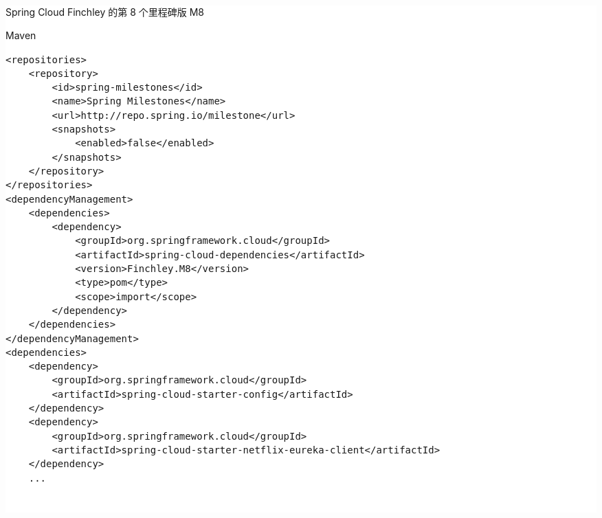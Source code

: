 <p>Spring Cloud Finchley 的第 8 个里程碑版 M8  </p><p>Maven<br/></p><p><span data-cke-copybin-start="1"></span></p><pre data-cke-widget-data="%7B%22code%22%3A%22%3Crepositories%3E%5Cn%20%20%20%20%3Crepository%3E%5Cn%20%20%20%20%20%20%20%20%3Cid%3Espring-milestones%3C%2Fid%3E%5Cn%20%20%20%20%20%20%20%20%3Cname%3ESpring%20Milestones%3C%2Fname%3E%5Cn%20%20%20%20%20%20%20%20%3Curl%3Ehttp%3A%2F%2Frepo.spring.io%2Fmilestone%3C%2Furl%3E%5Cn%20%20%20%20%20%20%20%20%3Csnapshots%3E%5Cn%20%20%20%20%20%20%20%20%20%20%20%20%3Cenabled%3Efalse%3C%2Fenabled%3E%5Cn%20%20%20%20%20%20%20%20%3C%2Fsnapshots%3E%5Cn%20%20%20%20%3C%2Frepository%3E%5Cn%3C%2Frepositories%3E%5Cn%3CdependencyManagement%3E%5Cn%20%20%20%20%3Cdependencies%3E%5Cn%20%20%20%20%20%20%20%20%3Cdependency%3E%5Cn%20%20%20%20%20%20%20%20%20%20%20%20%3CgroupId%3Eorg.springframework.cloud%3C%2FgroupId%3E%5Cn%20%20%20%20%20%20%20%20%20%20%20%20%3CartifactId%3Espring-cloud-dependencies%3C%2FartifactId%3E%5Cn%20%20%20%20%20%20%20%20%20%20%20%20%3Cversion%3EFinchley.M8%3C%2Fversion%3E%5Cn%20%20%20%20%20%20%20%20%20%20%20%20%3Ctype%3Epom%3C%2Ftype%3E%5Cn%20%20%20%20%20%20%20%20%20%20%20%20%3Cscope%3Eimport%3C%2Fscope%3E%5Cn%20%20%20%20%20%20%20%20%3C%2Fdependency%3E%5Cn%20%20%20%20%3C%2Fdependencies%3E%5Cn%3C%2FdependencyManagement%3E%5Cn%3Cdependencies%3E%5Cn%20%20%20%20%3Cdependency%3E%5Cn%20%20%20%20%20%20%20%20%3CgroupId%3Eorg.springframework.cloud%3C%2FgroupId%3E%5Cn%20%20%20%20%20%20%20%20%3CartifactId%3Espring-cloud-starter-config%3C%2FartifactId%3E%5Cn%20%20%20%20%3C%2Fdependency%3E%5Cn%20%20%20%20%3Cdependency%3E%5Cn%20%20%20%20%20%20%20%20%3CgroupId%3Eorg.springframework.cloud%3C%2FgroupId%3E%5Cn%20%20%20%20%20%20%20%20%3CartifactId%3Espring-cloud-starter-netflix-eureka-client%3C%2FartifactId%3E%5Cn%20%20%20%20%3C%2Fdependency%3E%5Cn%20%20%20%20...%5Cn%3C%2Fdependencies%3E%22%2C%22classes%22%3Anull%7D" data-cke-widget-upcasted="1" data-cke-widget-keep-attr="0" data-widget="codeSnippet" class="brush:xml;toolbar: true; auto-links: false;">&lt;repositories&gt;
&nbsp;&nbsp;&nbsp;&nbsp;&lt;repository&gt;
&nbsp;&nbsp;&nbsp;&nbsp;&nbsp;&nbsp;&nbsp;&nbsp;&lt;id&gt;spring-milestones&lt;/id&gt;
&nbsp;&nbsp;&nbsp;&nbsp;&nbsp;&nbsp;&nbsp;&nbsp;&lt;name&gt;Spring&nbsp;Milestones&lt;/name&gt;
&nbsp;&nbsp;&nbsp;&nbsp;&nbsp;&nbsp;&nbsp;&nbsp;&lt;url&gt;http://repo.spring.io/milestone&lt;/url&gt;
&nbsp;&nbsp;&nbsp;&nbsp;&nbsp;&nbsp;&nbsp;&nbsp;&lt;snapshots&gt;
&nbsp;&nbsp;&nbsp;&nbsp;&nbsp;&nbsp;&nbsp;&nbsp;&nbsp;&nbsp;&nbsp;&nbsp;&lt;enabled&gt;false&lt;/enabled&gt;
&nbsp;&nbsp;&nbsp;&nbsp;&nbsp;&nbsp;&nbsp;&nbsp;&lt;/snapshots&gt;
&nbsp;&nbsp;&nbsp;&nbsp;&lt;/repository&gt;
&lt;/repositories&gt;
&lt;dependencyManagement&gt;
&nbsp;&nbsp;&nbsp;&nbsp;&lt;dependencies&gt;
&nbsp;&nbsp;&nbsp;&nbsp;&nbsp;&nbsp;&nbsp;&nbsp;&lt;dependency&gt;
&nbsp;&nbsp;&nbsp;&nbsp;&nbsp;&nbsp;&nbsp;&nbsp;&nbsp;&nbsp;&nbsp;&nbsp;&lt;groupId&gt;org.springframework.cloud&lt;/groupId&gt;
&nbsp;&nbsp;&nbsp;&nbsp;&nbsp;&nbsp;&nbsp;&nbsp;&nbsp;&nbsp;&nbsp;&nbsp;&lt;artifactId&gt;spring-cloud-dependencies&lt;/artifactId&gt;
&nbsp;&nbsp;&nbsp;&nbsp;&nbsp;&nbsp;&nbsp;&nbsp;&nbsp;&nbsp;&nbsp;&nbsp;&lt;version&gt;Finchley.M8&lt;/version&gt;
&nbsp;&nbsp;&nbsp;&nbsp;&nbsp;&nbsp;&nbsp;&nbsp;&nbsp;&nbsp;&nbsp;&nbsp;&lt;type&gt;pom&lt;/type&gt;
&nbsp;&nbsp;&nbsp;&nbsp;&nbsp;&nbsp;&nbsp;&nbsp;&nbsp;&nbsp;&nbsp;&nbsp;&lt;scope&gt;import&lt;/scope&gt;
&nbsp;&nbsp;&nbsp;&nbsp;&nbsp;&nbsp;&nbsp;&nbsp;&lt;/dependency&gt;
&nbsp;&nbsp;&nbsp;&nbsp;&lt;/dependencies&gt;
&lt;/dependencyManagement&gt;
&lt;dependencies&gt;
&nbsp;&nbsp;&nbsp;&nbsp;&lt;dependency&gt;
&nbsp;&nbsp;&nbsp;&nbsp;&nbsp;&nbsp;&nbsp;&nbsp;&lt;groupId&gt;org.springframework.cloud&lt;/groupId&gt;
&nbsp;&nbsp;&nbsp;&nbsp;&nbsp;&nbsp;&nbsp;&nbsp;&lt;artifactId&gt;spring-cloud-starter-config&lt;/artifactId&gt;
&nbsp;&nbsp;&nbsp;&nbsp;&lt;/dependency&gt;
&nbsp;&nbsp;&nbsp;&nbsp;&lt;dependency&gt;
&nbsp;&nbsp;&nbsp;&nbsp;&nbsp;&nbsp;&nbsp;&nbsp;&lt;groupId&gt;org.springframework.cloud&lt;/groupId&gt;
&nbsp;&nbsp;&nbsp;&nbsp;&nbsp;&nbsp;&nbsp;&nbsp;&lt;artifactId&gt;spring-cloud-starter-netflix-eureka-client&lt;/artifactId&gt;
&nbsp;&nbsp;&nbsp;&nbsp;&lt;/dependency&gt;
&nbsp;&nbsp;&nbsp;&nbsp;...